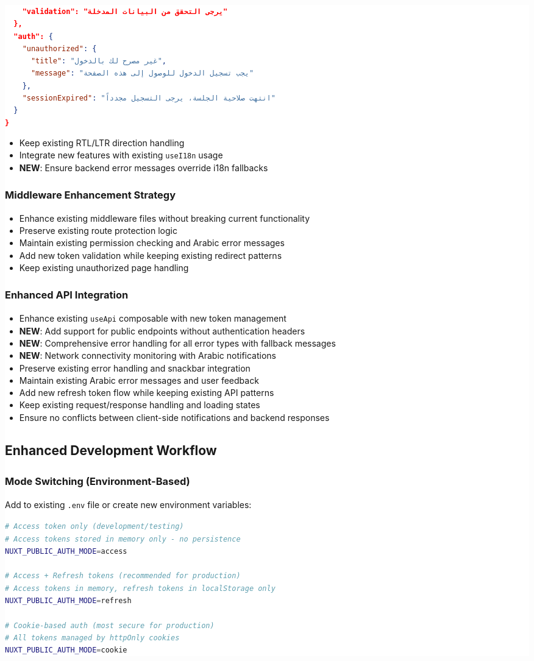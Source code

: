   ```json
      "validation": "يرجى التحقق من البيانات المدخلة"
    },
    "auth": {
      "unauthorized": {
        "title": "غير مصرح لك بالدخول",
        "message": "يجب تسجيل الدخول للوصول إلى هذه الصفحة"
      },
      "sessionExpired": "انتهت صلاحية الجلسة، يرجى التسجيل مجدداً"
    }
  }
  ```
- Keep existing RTL/LTR direction handling
- Integrate new features with existing `useI18n` usage
- **NEW**: Ensure backend error messages override i18n fallbacks

### Middleware Enhancement Strategy

- Enhance existing middleware files without breaking current functionality
- Preserve existing route protection logic
- Maintain existing permission checking and Arabic error messages
- Add new token validation while keeping existing redirect patterns
- Keep existing unauthorized page handling

### Enhanced API Integration

- Enhance existing `useApi` composable with new token management
- **NEW**: Add support for public endpoints without authentication headers
- **NEW**: Comprehensive error handling for all error types with fallback messages
- **NEW**: Network connectivity monitoring with Arabic notifications
- Preserve existing error handling and snackbar integration
- Maintain existing Arabic error messages and user feedback
- Add new refresh token flow while keeping existing API patterns
- Keep existing request/response handling and loading states
- Ensure no conflicts between client-side notifications and backend responses

## Enhanced Development Workflow

### Mode Switching (Environment-Based)

Add to existing `.env` file or create new environment variables:

```bash
# Access token only (development/testing)
# Access tokens stored in memory only - no persistence
NUXT_PUBLIC_AUTH_MODE=access

# Access + Refresh tokens (recommended for production)
# Access tokens in memory, refresh tokens in localStorage only
NUXT_PUBLIC_AUTH_MODE=refresh

# Cookie-based auth (most secure for production)
# All tokens managed by httpOnly cookies
NUXT_PUBLIC_AUTH_MODE=cookie
```
